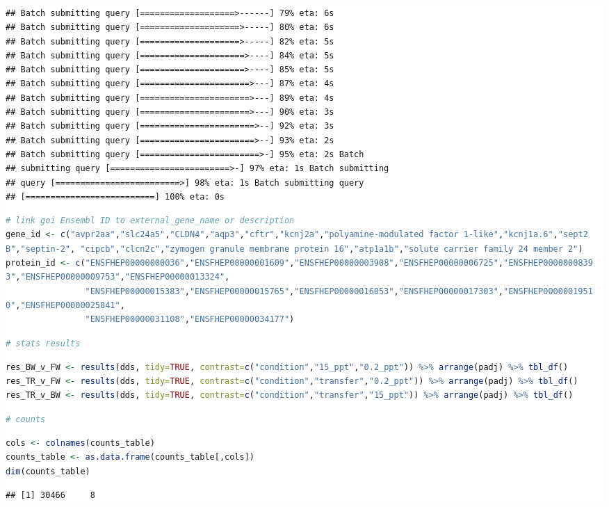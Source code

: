 ```
## Batch submitting query [===================>------] 79% eta: 6s
## Batch submitting query [====================>-----] 80% eta: 6s
## Batch submitting query [====================>-----] 82% eta: 5s
## Batch submitting query [=====================>----] 84% eta: 5s
## Batch submitting query [=====================>----] 85% eta: 5s
## Batch submitting query [======================>---] 87% eta: 4s
## Batch submitting query [======================>---] 89% eta: 4s
## Batch submitting query [======================>---] 90% eta: 3s
## Batch submitting query [=======================>--] 92% eta: 3s
## Batch submitting query [=======================>--] 93% eta: 2s
## Batch submitting query [========================>-] 95% eta: 2s Batch
## submitting query [========================>-] 97% eta: 1s Batch submitting
## query [=========================>] 98% eta: 1s Batch submitting query
## [==========================] 100% eta: 0s
```

```r
# link goi Ensembl ID to external_gene_name or description
gene_id <- c("avpr2aa","slc24a5","CLDN4","aqp3","cftr","kcnj2a","polyamine-modulated factor 1-like","kcnj1a.6","sept2B","septin-2", "cipcb","clcn2c","zymogen granule membrane protein 16","atp1a1b","solute carrier family 24 member 2")
protein_id <- c("ENSFHEP00000000036","ENSFHEP00000001609","ENSFHEP00000003908","ENSFHEP00000006725","ENSFHEP00000008393","ENSFHEP00000009753","ENSFHEP00000013324",
                "ENSFHEP00000015383","ENSFHEP00000015765","ENSFHEP00000016853","ENSFHEP00000017303","ENSFHEP00000019510","ENSFHEP00000025841",
                "ENSFHEP00000031108","ENSFHEP00000034177")
```




```r
# stats results
```

```r
res_BW_v_FW <- results(dds, tidy=TRUE, contrast=c("condition","15_ppt","0.2_ppt")) %>% arrange(padj) %>% tbl_df() 
res_TR_v_FW <- results(dds, tidy=TRUE, contrast=c("condition","transfer","0.2_ppt")) %>% arrange(padj) %>% tbl_df() 
res_TR_v_BW <- results(dds, tidy=TRUE, contrast=c("condition","transfer","15_ppt")) %>% arrange(padj) %>% tbl_df() 
```

```r
# counts 
```

```r
cols <- colnames(counts_table)
counts_table <- as.data.frame(counts_table[,cols])
dim(counts_table)
```

```
## [1] 30466     8
```
